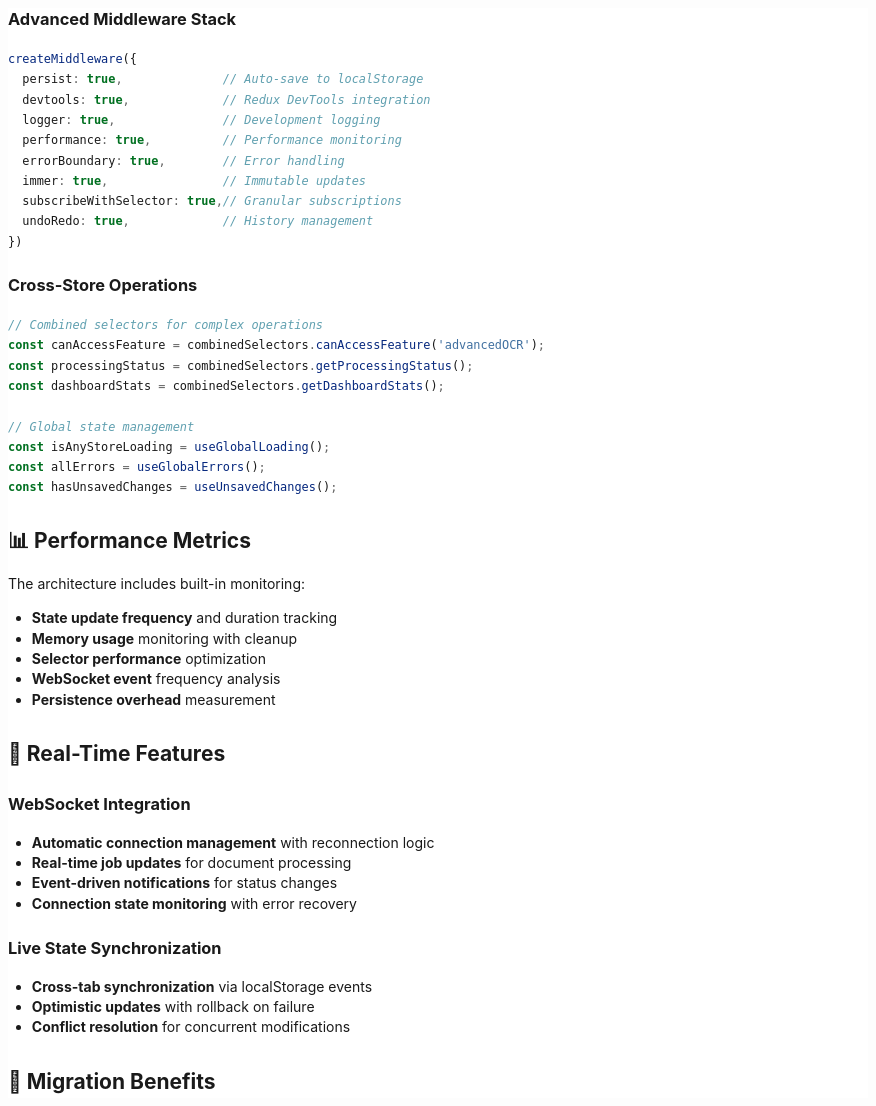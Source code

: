 ### Advanced Middleware Stack
```typescript
createMiddleware({
  persist: true,              // Auto-save to localStorage
  devtools: true,             // Redux DevTools integration
  logger: true,               // Development logging
  performance: true,          // Performance monitoring
  errorBoundary: true,        // Error handling
  immer: true,                // Immutable updates
  subscribeWithSelector: true,// Granular subscriptions
  undoRedo: true,             // History management
})
```

### Cross-Store Operations
```typescript
// Combined selectors for complex operations
const canAccessFeature = combinedSelectors.canAccessFeature('advancedOCR');
const processingStatus = combinedSelectors.getProcessingStatus();
const dashboardStats = combinedSelectors.getDashboardStats();

// Global state management
const isAnyStoreLoading = useGlobalLoading();
const allErrors = useGlobalErrors();
const hasUnsavedChanges = useUnsavedChanges();
```

## 📊 Performance Metrics

The architecture includes built-in monitoring:
- **State update frequency** and duration tracking
- **Memory usage** monitoring with cleanup
- **Selector performance** optimization
- **WebSocket event** frequency analysis
- **Persistence overhead** measurement

## 🔄 Real-Time Features

### WebSocket Integration
- **Automatic connection management** with reconnection logic
- **Real-time job updates** for document processing
- **Event-driven notifications** for status changes
- **Connection state monitoring** with error recovery

### Live State Synchronization
- **Cross-tab synchronization** via localStorage events
- **Optimistic updates** with rollback on failure
- **Conflict resolution** for concurrent modifications

## 🎯 Migration Benefits
